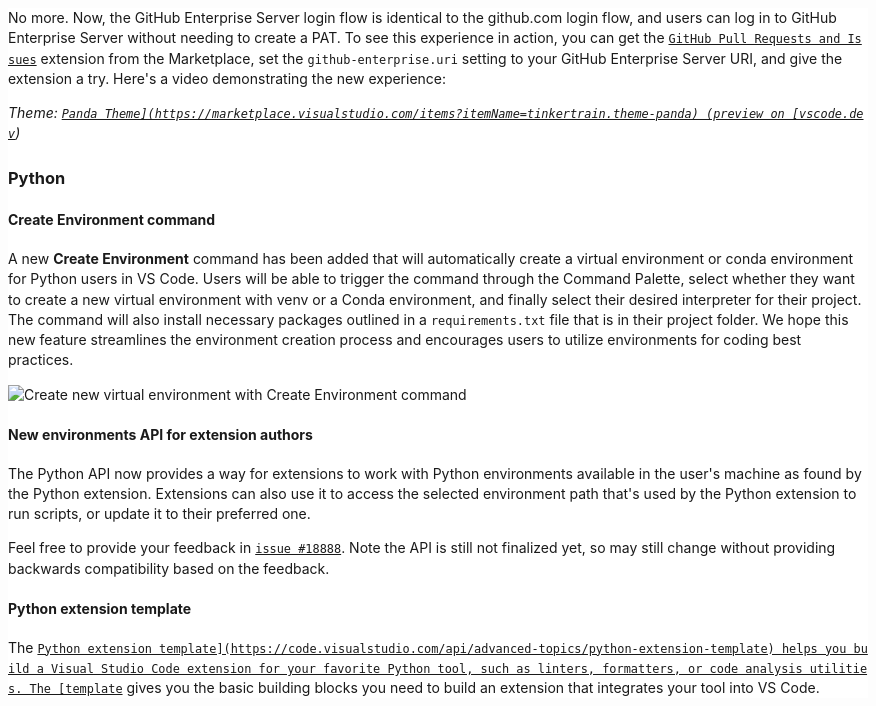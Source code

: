No more. Now, the GitHub Enterprise Server login flow is identical to the
github.com login flow, and users can log in to GitHub Enterprise Server without
needing to create a PAT. To see this experience in action, you can get the
[`GitHub Pull Requests and Issues`](https://marketplace.visualstudio.com/items?itemName=GitHub.vscode-pull-request-github)
extension from the Marketplace, set the `github-enterprise.uri` setting to your
GitHub Enterprise Server URI, and give the extension a try. Here's a video
demonstrating the new experience:

<video src="images/1_72/ghe-auth.mp4" placeholder="images/1_72/ghe-auth.png" autoplay loop controls muted title="GitHub Enterprise Server authentication flow in VS Code">
    Sorry, your browser doesn't support HTML 5 video.
</video>

_Theme:
[`Panda Theme](https://marketplace.visualstudio.com/items?itemName=tinkertrain.theme-panda)
(preview on
[vscode.dev`](https://vscode.dev/editor/theme/tinkertrain.theme-panda))_

### Python

#### Create Environment command

A new **Create Environment** command has been added that will automatically
create a virtual environment or conda environment for Python users in VS Code.
Users will be able to trigger the command through the Command Palette, select
whether they want to create a new virtual environment with venv or a Conda
environment, and finally select their desired interpreter for their project. The
command will also install necessary packages outlined in a `requirements.txt`
file that is in their project folder. We hope this new feature streamlines the
environment creation process and encourages users to utilize environments for
coding best practices.

![`Create new virtual environment with Create Environment command`](images/1_72/create_venv.gif)

#### New environments API for extension authors

The Python API now provides a way for extensions to work with Python
environments available in the user's machine as found by the Python extension.
Extensions can also use it to access the selected environment path that's used
by the Python extension to run scripts, or update it to their preferred one.

Feel free to provide your feedback in
[`issue #18888`](https://github.com/microsoft/vscode-python/discussions/18888).
Note the API is still not finalized yet, so may still change without providing
backwards compatibility based on the feedback.

#### Python extension template

The
[`Python extension template](https://code.visualstudio.com/api/advanced-topics/python-extension-template)
helps you build a Visual Studio Code extension for your favorite Python tool,
such as linters, formatters, or code analysis utilities. The
[template`](https://github.com/microsoft/vscode-python-tools-extension-template)
gives you the basic building blocks you need to build an extension that
integrates your tool into VS Code.
